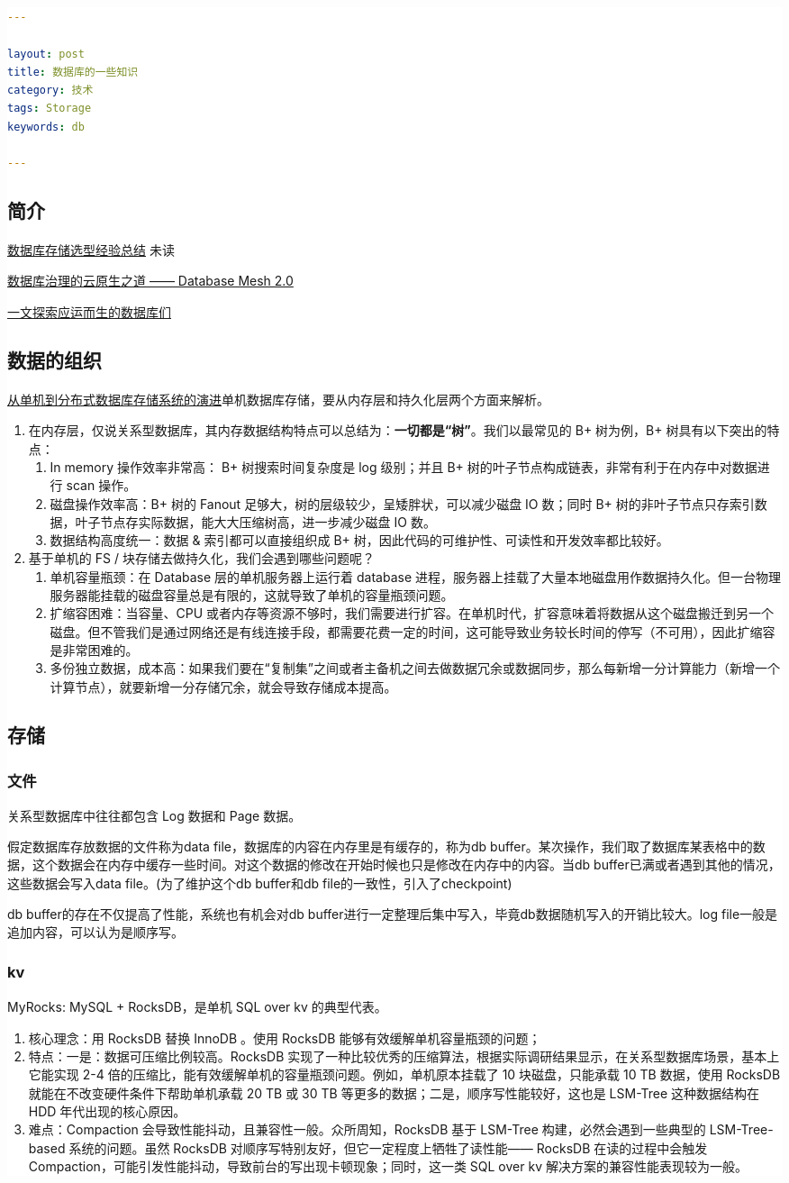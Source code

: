 ```yaml
---

layout: post
title: 数据库的一些知识
category: 技术
tags: Storage
keywords: db

---
```


## 简介

[数据库存储选型经验总结](https://mp.weixin.qq.com/s/YpRQa9YguOqJygJbdRZ-nA) 未读

[数据库治理的云原生之道 —— Database Mesh 2.0](https://mp.weixin.qq.com/s/q_-9u8gluTf7VCG0lkD86Q)

[一文探索应运而生的数据库们](https://mp.weixin.qq.com/s/6nOwTieyW9SXvi2tqLtizw)

## 数据的组织

[从单机到分布式数据库存储系统的演进](https://mp.weixin.qq.com/s/dMk34u_9R2w1piU-yHHQ9Q)单机数据库存储，要从内存层和持久化层两个方面来解析。
1. 在内存层，仅说关系型数据库，其内存数据结构特点可以总结为：**一切都是“树”**。我们以最常见的 B+ 树为例，B+ 树具有以下突出的特点：
    1. In memory 操作效率非常高： B+ 树搜索时间复杂度是 log 级别；并且 B+ 树的叶子节点构成链表，非常有利于在内存中对数据进行 scan 操作。
    2. 磁盘操作效率高：B+ 树的 Fanout 足够大，树的层级较少，呈矮胖状，可以减少磁盘 IO 数；同时 B+ 树的非叶子节点只存索引数据，叶子节点存实际数据，能大大压缩树高，进一步减少磁盘 IO 数。
    3. 数据结构高度统一：数据 & 索引都可以直接组织成 B+ 树，因此代码的可维护性、可读性和开发效率都比较好。
2. 基于单机的 FS / 块存储去做持久化，我们会遇到哪些问题呢？
    1. 单机容量瓶颈：在 Database 层的单机服务器上运行着 database 进程，服务器上挂载了大量本地磁盘用作数据持久化。但一台物理服务器能挂载的磁盘容量总是有限的，这就导致了单机的容量瓶颈问题。
    2. 扩缩容困难：当容量、CPU 或者内存等资源不够时，我们需要进行扩容。在单机时代，扩容意味着将数据从这个磁盘搬迁到另一个磁盘。但不管我们是通过网络还是有线连接手段，都需要花费一定的时间，这可能导致业务较长时间的停写（不可用），因此扩缩容是非常困难的。
    2. 多份独立数据，成本高：如果我们要在“复制集”之间或者主备机之间去做数据冗余或数据同步，那么每新增一分计算能力（新增一个计算节点），就要新增一分存储冗余，就会导致存储成本提高。

## 存储

### 文件

关系型数据库中往往都包含 Log 数据和 Page 数据。

假定数据库存放数据的文件称为data file，数据库的内容在内存里是有缓存的，称为db buffer。某次操作，我们取了数据库某表格中的数据，这个数据会在内存中缓存一些时间。对这个数据的修改在开始时候也只是修改在内存中的内容。当db buffer已满或者遇到其他的情况，这些数据会写入data file。(为了维护这个db buffer和db file的一致性，引入了checkpoint)

db buffer的存在不仅提高了性能，系统也有机会对db buffer进行一定整理后集中写入，毕竟db数据随机写入的开销比较大。log file一般是追加内容，可以认为是顺序写。

### kv

MyRocks: MySQL + RocksDB，是单机 SQL over kv 的典型代表。
1. 核心理念：用 RocksDB 替换 InnoDB 。使用 RocksDB 能够有效缓解单机容量瓶颈的问题；
2. 特点：一是：数据可压缩比例较高。RocksDB 实现了一种比较优秀的压缩算法，根据实际调研结果显示，在关系型数据库场景，基本上它能实现 2-4 倍的压缩比，能有效缓解单机的容量瓶颈问题。例如，单机原本挂载了 10 块磁盘，只能承载 10 TB 数据，使用 RocksDB 就能在不改变硬件条件下帮助单机承载 20 TB 或 30 TB 等更多的数据；二是，顺序写性能较好，这也是 LSM-Tree 这种数据结构在 HDD 年代出现的核心原因。
3. 难点：Compaction 会导致性能抖动，且兼容性一般。众所周知，RocksDB 基于 LSM-Tree 构建，必然会遇到一些典型的 LSM-Tree-based 系统的问题。虽然 RocksDB 对顺序写特别友好，但它一定程度上牺牲了读性能—— RocksDB 在读的过程中会触发 Compaction，可能引发性能抖动，导致前台的写出现卡顿现象；同时，这一类 SQL over kv 解决方案的兼容性能表现较为一般。
